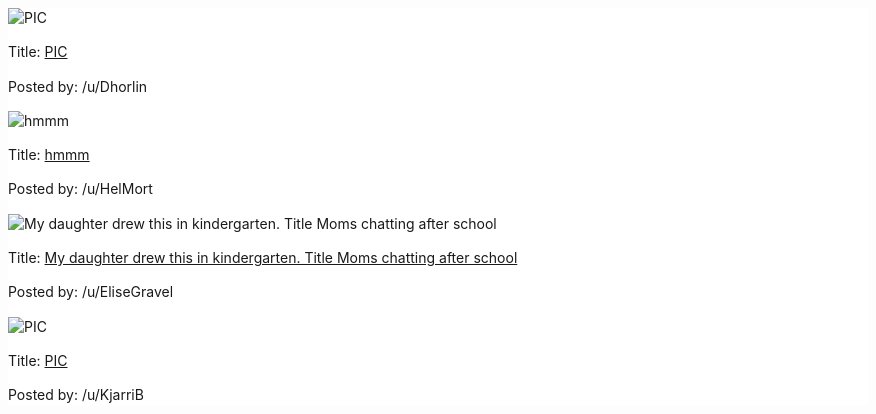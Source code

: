<div class="card">
  <div class="card-image">
    <img class="post-img" src="https://i.redd.it/0ee2hiaax8a51.jpg" alt="PIC" title="PIC" />
  </div>
  <div class="card-content">
    <div class="media">
      <div class="media-content">
        <p class="title is-4">
           Title: <a href="https://www.reddit.com/r/nocontextpics/comments/hpbrxv/pic/">PIC</a>
        </p>
        <p class="subtitle is-4">Posted by: /u/Dhorlin</p>
      </div>
    </div>
  </div>
</div>

<div class="card">
  <div class="card-image">
    <img class="post-img" src="https://i.redd.it/os0dqzoluea51.jpg" alt="hmmm" title="hmmm" />
  </div>
  <div class="card-content">
    <div class="media">
      <div class="media-content">
        <p class="title is-4">
           Title: <a href="https://www.reddit.com/r/hmmm/comments/hpsv4o/hmmm/">hmmm</a>
        </p>
        <p class="subtitle is-4">Posted by: /u/HelMort</p>
      </div>
    </div>
  </div>
</div>

<div class="card">
  <div class="card-image">
    <img class="post-img" src="https://i.redd.it/zcjtzlvtcua51.jpg" alt="My daughter drew this in kindergarten. Title Moms chatting after school" title="My daughter drew this in kindergarten. Title Moms chatting after school" />
  </div>
  <div class="card-content">
    <div class="media">
      <div class="media-content">
        <p class="title is-4">
           Title: <a href="https://www.reddit.com/r/funny/comments/hr3kt5/my_daughter_drew_this_in_kindergarten_title_moms/">My daughter drew this in kindergarten. Title Moms chatting after school</a>
        </p>
        <p class="subtitle is-4">Posted by: /u/EliseGravel</p>
      </div>
    </div>
  </div>
</div>

<div class="card">
  <div class="card-image">
    <img class="post-img" src="https://i.redd.it/awaj7woohna51.jpg" alt="PIC" title="PIC" />
  </div>
  <div class="card-content">
    <div class="media">
      <div class="media-content">
        <p class="title is-4">
           Title: <a href="https://www.reddit.com/r/nocontextpics/comments/hqicmv/pic/">PIC</a>
        </p>
        <p class="subtitle is-4">Posted by: /u/KjarriB</p>
      </div>
    </div>